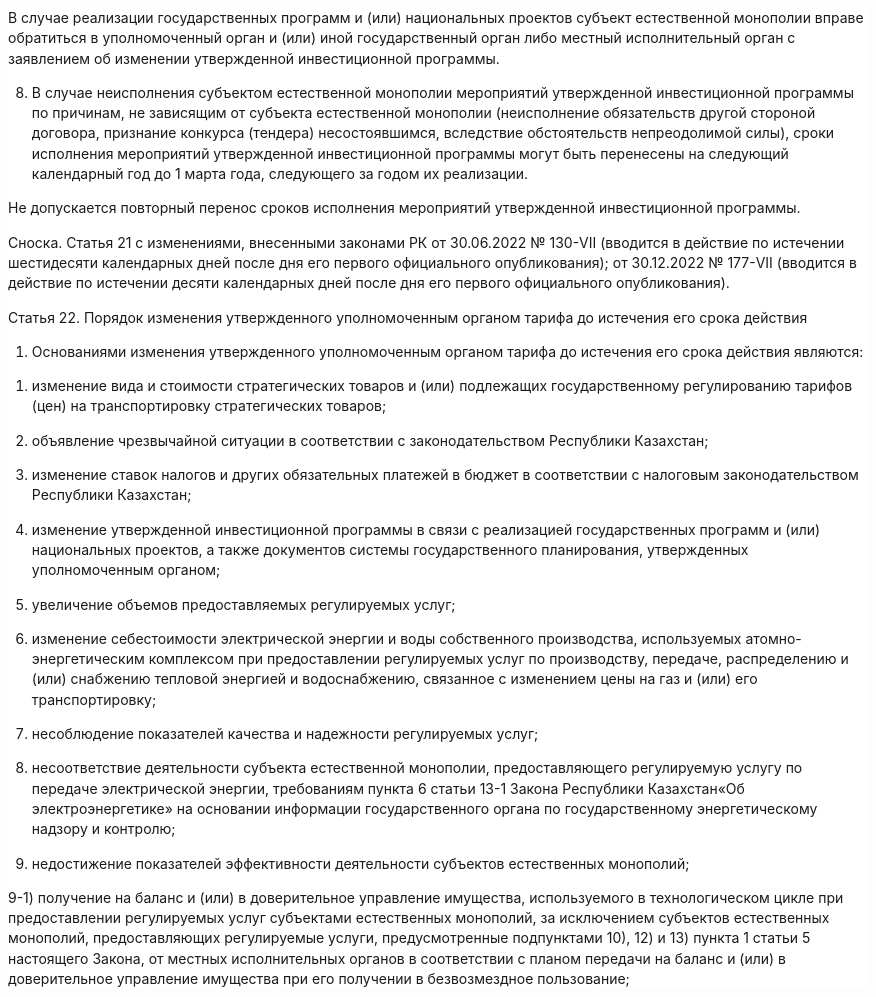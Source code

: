 В случае реализации государственных программ и (или) национальных проектов субъект естественной монополии вправе обратиться в уполномоченный орган и (или) иной государственный орган либо местный исполнительный орган с заявлением об изменении утвержденной инвестиционной программы.

8. В случае неисполнения субъектом естественной монополии мероприятий утвержденной инвестиционной программы по причинам, не зависящим от субъекта естественной монополии (неисполнение обязательств другой стороной договора, признание конкурса (тендера) несостоявшимся, вследствие обстоятельств непреодолимой силы), сроки исполнения мероприятий утвержденной инвестиционной программы могут быть перенесены на следующий календарный год до 1 марта года, следующего за годом их реализации.

Не допускается повторный перенос сроков исполнения мероприятий утвержденной инвестиционной программы.

Сноска. Статья 21 с изменениями, внесенными законами РК от 30.06.2022 № 130-VII (вводится в действие по истечении шестидесяти календарных дней после дня его первого официального опубликования); от 30.12.2022 № 177-VII (вводится в действие по истечении десяти календарных дней после дня его первого официального опубликования).

Статья 22. Порядок изменения утвержденного уполномоченным  органом тарифа до истечения его срока действия

1. Основаниями изменения утвержденного уполномоченным органом тарифа до истечения его срока действия являются:

1) изменение вида и стоимости стратегических товаров и (или) подлежащих государственному регулированию тарифов (цен) на транспортировку стратегических товаров;

2) объявление чрезвычайной ситуации в соответствии с законодательством Республики Казахстан;

3) изменение ставок налогов и других обязательных платежей в бюджет в соответствии с налоговым законодательством Республики Казахстан;

4) изменение утвержденной инвестиционной программы в связи с реализацией государственных программ и (или) национальных проектов, а также документов системы государственного планирования, утвержденных уполномоченным органом;

5) увеличение объемов предоставляемых регулируемых услуг;

6) изменение себестоимости электрической энергии и воды собственного производства, используемых атомно-энергетическим комплексом при предоставлении регулируемых услуг по производству, передаче, распределению и (или) снабжению тепловой энергией и водоснабжению, связанное с изменением цены на газ и (или) его транспортировку;  

7) несоблюдение показателей качества и надежности регулируемых услуг;

8) несоответствие деятельности субъекта естественной монополии, предоставляющего регулируемую услугу по передаче электрической энергии, требованиям пункта 6 статьи 13-1 Закона Республики Казахстан«Об электроэнергетике» на основании информации государственного органа по государственному энергетическому надзору и контролю;

9) недостижение показателей эффективности деятельности субъектов естественных монополий;

9-1) получение на баланс и (или) в доверительное управление имущества, используемого в технологическом цикле при предоставлении регулируемых услуг субъектами естественных монополий, за исключением субъектов естественных монополий, предоставляющих регулируемые услуги, предусмотренные подпунктами 10), 12) и 13) пункта 1 статьи 5 настоящего Закона, от местных исполнительных органов в соответствии с планом передачи на баланс и (или) в доверительное управление имущества при его получении в безвозмездное пользование;
